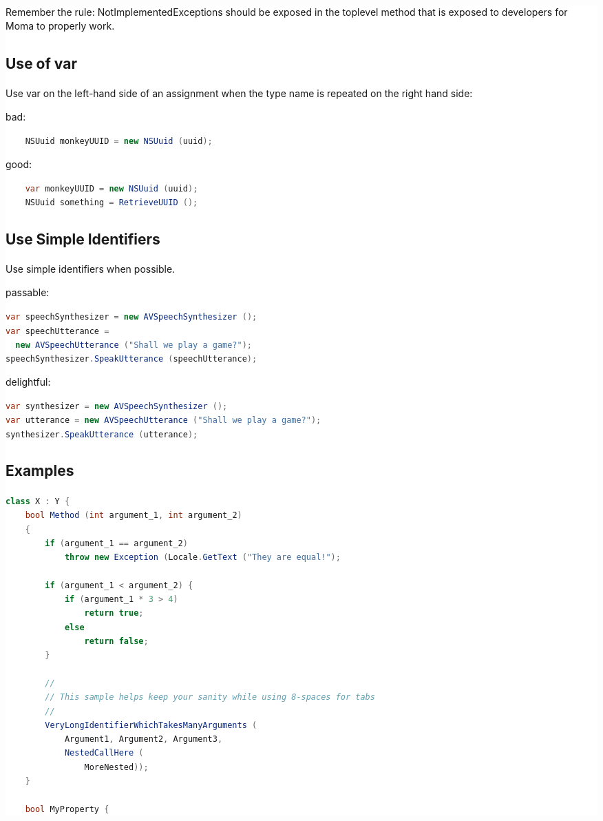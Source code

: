 Remember the rule: NotImplementedExceptions should be exposed in the toplevel method that is exposed to developers for Moma to properly work.

Use of var
----------

Use var on the left-hand side of an assignment when the type name is repeated on the right hand side:

bad:

``` csharp
    NSUuid monkeyUUID = new NSUuid (uuid);
```

good:

``` csharp
    var monkeyUUID = new NSUuid (uuid);
    NSUuid something = RetrieveUUID ();
```

Use Simple Identifiers
----------------------

Use simple identifiers when possible.

passable:

``` csharp
var speechSynthesizer = new AVSpeechSynthesizer ();
var speechUtterance =
  new AVSpeechUtterance ("Shall we play a game?");
speechSynthesizer.SpeakUtterance (speechUtterance);
```

delightful:

``` csharp
var synthesizer = new AVSpeechSynthesizer ();
var utterance = new AVSpeechUtterance ("Shall we play a game?");
synthesizer.SpeakUtterance (utterance);
```

Examples
--------

``` csharp
class X : Y {
    bool Method (int argument_1, int argument_2)
    {
        if (argument_1 == argument_2)
            throw new Exception (Locale.GetText ("They are equal!");
 
        if (argument_1 < argument_2) {
            if (argument_1 * 3 > 4)
                return true;
            else
                return false;
        }
 
        //
        // This sample helps keep your sanity while using 8-spaces for tabs
        // 
        VeryLongIdentifierWhichTakesManyArguments (
            Argument1, Argument2, Argument3,
            NestedCallHere (
                MoreNested));
    }
 
    bool MyProperty {
```